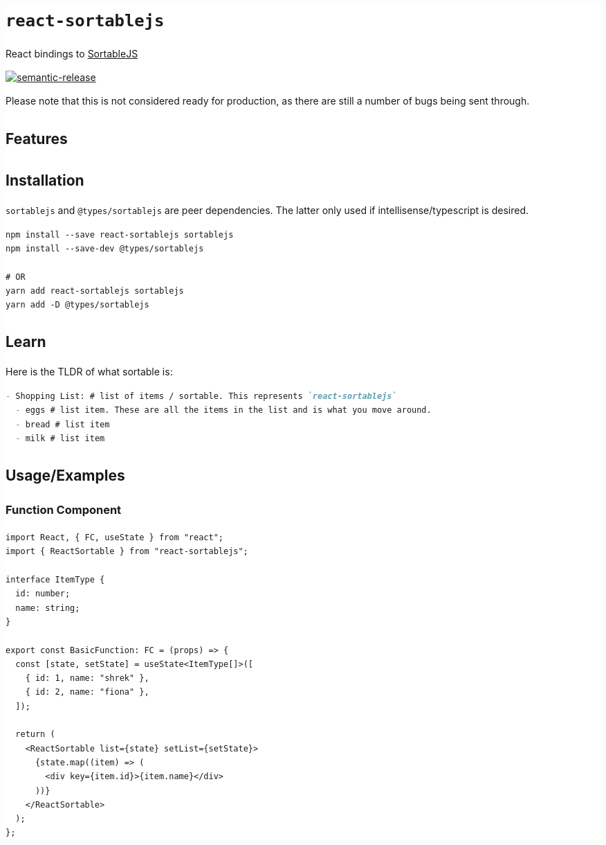 # `react-sortablejs`

React bindings to [SortableJS](https://github.com/SortableJS/Sortable)

[![semantic-release](https://img.shields.io/badge/%20%20%F0%9F%93%A6%F0%9F%9A%80-semantic--release-e10079.svg)](https://github.com/semantic-release/semantic-release)

Please note that this is not considered ready for production, as there are still a number of bugs being sent through.

## Features

## Installation

`sortablejs` and `@types/sortablejs` are peer dependencies. The latter only used if intellisense/typescript is desired.

```shell
npm install --save react-sortablejs sortablejs
npm install --save-dev @types/sortablejs

# OR
yarn add react-sortablejs sortablejs
yarn add -D @types/sortablejs
```

## Learn

Here is the TLDR of what sortable is:

```md
- Shopping List: # list of items / sortable. This represents `react-sortablejs`
  - eggs # list item. These are all the items in the list and is what you move around.
  - bread # list item
  - milk # list item
```

## Usage/Examples

### Function Component

```tsx
import React, { FC, useState } from "react";
import { ReactSortable } from "react-sortablejs";

interface ItemType {
  id: number;
  name: string;
}

export const BasicFunction: FC = (props) => {
  const [state, setState] = useState<ItemType[]>([
    { id: 1, name: "shrek" },
    { id: 2, name: "fiona" },
  ]);

  return (
    <ReactSortable list={state} setList={setState}>
      {state.map((item) => (
        <div key={item.id}>{item.name}</div>
      ))}
    </ReactSortable>
  );
};
```

  [property: string]: any;